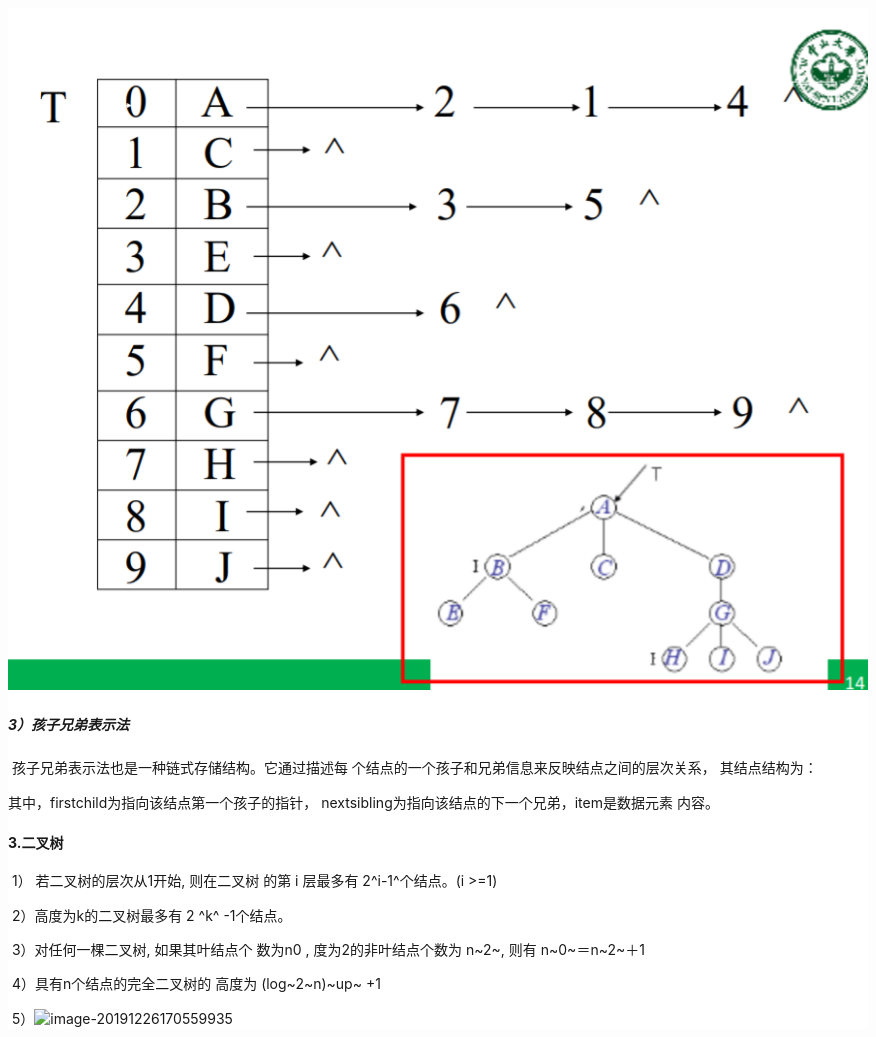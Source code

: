 ![](/mimg/数据结构/10.png)

##### 	3）孩子兄弟表示法

​	孩子兄弟表示法也是一种链式存储结构。它通过描述每 个结点的一个孩子和兄弟信息来反映结点之间的层次关系， 其结点结构为：

其中，firstchild为指向该结点第一个孩子的指针， nextsibling为指向该结点的下一个兄弟，item是数据元素 内容。

#### 3.二叉树

​	1） 若二叉树的层次从1开始, 则在二叉树 的第 i 层最多有 2^i-1^个结点。(i >=1)

​	2）高度为k的二叉树最多有 2 ^k^ -1个结点。

​	3）对任何一棵二叉树, 如果其叶结点个 数为n0 , 度为2的非叶结点个数为 n~2~, 则有 n~0~＝n~2~＋1

​	4）具有n个结点的完全二叉树的 高度为 (log~2~n)~up~ +1

​	5）![image-20191226170559935](C:\Users\Administrator\AppData\Roaming\Typora\typora-user-images\image-20191226170559935.png)
